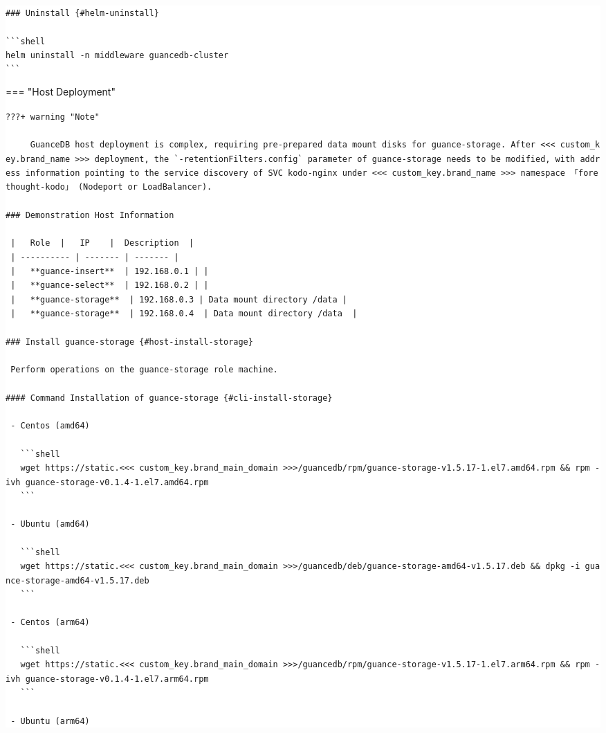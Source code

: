     ### Uninstall {#helm-uninstall}

    ```shell
    helm uninstall -n middleware guancedb-cluster
    ```

=== "Host Deployment"

    ???+ warning "Note"
         
         GuanceDB host deployment is complex, requiring pre-prepared data mount disks for guance-storage. After <<< custom_key.brand_name >>> deployment, the `-retentionFilters.config` parameter of guance-storage needs to be modified, with address information pointing to the service discovery of SVC kodo-nginx under <<< custom_key.brand_name >>> namespace 「forethought-kodo」 (Nodeport or LoadBalancer). 

    ### Demonstration Host Information

     |   Role  |   IP    |  Description  |
     | ---------- | ------- | ------- |
     |   **guance-insert**  | 192.168.0.1 | |
     |   **guance-select**  | 192.168.0.2 | |
     |   **guance-storage**  | 192.168.0.3 | Data mount directory /data |
     |   **guance-storage**  | 192.168.0.4  | Data mount directory /data  |

    ### Install guance-storage {#host-install-storage}

     Perform operations on the guance-storage role machine.

    #### Command Installation of guance-storage {#cli-install-storage}

     - Centos (amd64)

       ```shell
       wget https://static.<<< custom_key.brand_main_domain >>>/guancedb/rpm/guance-storage-v1.5.17-1.el7.amd64.rpm && rpm -ivh guance-storage-v0.1.4-1.el7.amd64.rpm
       ```

     - Ubuntu (amd64)

       ```shell
       wget https://static.<<< custom_key.brand_main_domain >>>/guancedb/deb/guance-storage-amd64-v1.5.17.deb && dpkg -i guance-storage-amd64-v1.5.17.deb
       ```

     - Centos (arm64)

       ```shell
       wget https://static.<<< custom_key.brand_main_domain >>>/guancedb/rpm/guance-storage-v1.5.17-1.el7.arm64.rpm && rpm -ivh guance-storage-v0.1.4-1.el7.arm64.rpm
       ```

     - Ubuntu (arm64)
